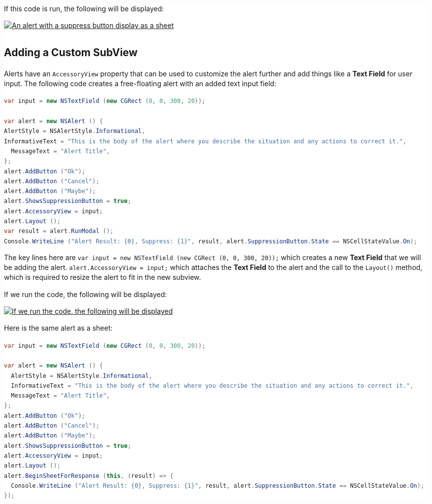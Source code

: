If this code is run, the following will be displayed:

[![An alert with a suppress button display as a sheet](alert-images/alert07.png)](alert-images/alert07.png#lightbox)

<a name="Adding_a_Custom_SubView"></a>

## Adding a Custom SubView

Alerts have an `AccessoryView` property that can be used to customize the alert further and add things like a **Text Field** for user input. The following code creates a free-floating alert with an added text input field:

```csharp
var input = new NSTextField (new CGRect (0, 0, 300, 20));

var alert = new NSAlert () {
AlertStyle = NSAlertStyle.Informational,
InformativeText = "This is the body of the alert where you describe the situation and any actions to correct it.",
  MessageText = "Alert Title",
};
alert.AddButton ("Ok");
alert.AddButton ("Cancel");
alert.AddButton ("Maybe");
alert.ShowsSuppressionButton = true;
alert.AccessoryView = input;
alert.Layout ();
var result = alert.RunModal ();
Console.WriteLine ("Alert Result: {0}, Suppress: {1}", result, alert.SuppressionButton.State == NSCellStateValue.On);
```

The key lines here are `var input = new NSTextField (new CGRect (0, 0, 300, 20));` which creates a new **Text Field** that we will be adding the alert. `alert.AccessoryView = input;` which attaches the **Text Field** to the alert and the call to the `Layout()` method, which is required to resize the alert to fit in the new subview.

If we run the code, the following will be displayed:

[![If we run the code, the following will be displayed](alert-images/alert08.png)](alert-images/alert08.png#lightbox)

Here is the same alert as a sheet:

```csharp
var input = new NSTextField (new CGRect (0, 0, 300, 20));

var alert = new NSAlert () {
  AlertStyle = NSAlertStyle.Informational,
  InformativeText = "This is the body of the alert where you describe the situation and any actions to correct it.",
  MessageText = "Alert Title",
};
alert.AddButton ("Ok");
alert.AddButton ("Cancel");
alert.AddButton ("Maybe");
alert.ShowsSuppressionButton = true;
alert.AccessoryView = input;
alert.Layout ();
alert.BeginSheetForResponse (this, (result) => {
  Console.WriteLine ("Alert Result: {0}, Suppress: {1}", result, alert.SuppressionButton.State == NSCellStateValue.On);
});
```
